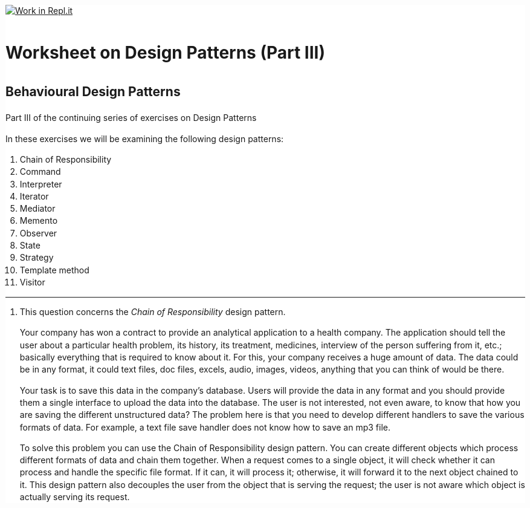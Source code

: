 [![Work in Repl.it](https://classroom.github.com/assets/work-in-replit-14baed9a392b3a25080506f3b7b6d57f295ec2978f6f33ec97e36a161684cbe9.svg)](https://classroom.github.com/online_ide?assignment_repo_id=4075584&assignment_repo_type=AssignmentRepo)
# Worksheet on Design Patterns (Part III)

## Behavioural Design Patterns

Part III of the continuing series of exercises on Design Patterns

In these exercises we will be examining the following design patterns:

1. Chain of Responsibility 
2. Command
3. Interpreter
4. Iterator
5. Mediator 
6. Memento 
7. Observer 
8. State
9. Strategy 
10. Template method 
11. Visitor

---

1. This question concerns the *Chain of Responsibility* design pattern.

	Your company has won a contract to provide an analytical application to a health company. 
	The application should tell the user about a particular health problem, its history, its treatment,
	medicines, interview of the person suffering from it, etc.; basically everything that is required to know
	about it. 
	For this, your company receives a huge amount of data. 
	The data could be in any format, it could text files, doc files, excels, audio, images, videos, 
	anything that you can think of would be there.

	Your task is to save this data in the company’s database. 
	Users will provide the data in any format and you should provide them a single interface to 
	upload the data into the database. 
	The user is not interested, not even aware, to know that how you are saving 
	the different unstructured data? 
	The problem here is that you need to develop different handlers to save the various formats of data. 
	For example, a text file save handler does not know how to save an mp3 file.

	To solve this problem you can use the Chain of Responsibility design pattern. 
	You can create different objects which process different formats of data and chain them together. 
	When a request comes to a single object, it will check whether it can process and handle the specific 
	file format. 
	If it can, it will process it; otherwise, it will forward it to the next object chained to it. 
	This design pattern also decouples the user from the object that is serving the request; 
	the user is not aware which object is actually serving its request.
	
